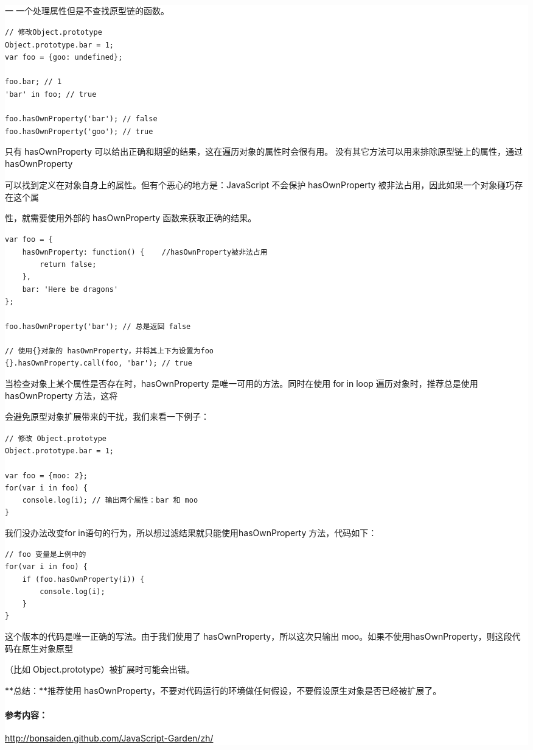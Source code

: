 一 一个处理属性但是不查找原型链的函数。
	
	// 修改Object.prototype
	Object.prototype.bar = 1; 
	var foo = {goo: undefined};
	
	foo.bar; // 1
	'bar' in foo; // true
	
	foo.hasOwnProperty('bar'); // false
	foo.hasOwnProperty('goo'); // true

只有 hasOwnProperty 可以给出正确和期望的结果，这在遍历对象的属性时会很有用。 没有其它方法可以用来排除原型链上的属性，通过hasOwnProperty

可以找到定义在对象自身上的属性。但有个恶心的地方是：JavaScript 不会保护 hasOwnProperty 被非法占用，因此如果一个对象碰巧存在这个属

性，就需要使用外部的 hasOwnProperty 函数来获取正确的结果。

	var foo = {
	    hasOwnProperty: function() {    //hasOwnProperty被非法占用
	        return false;
	    },
	    bar: 'Here be dragons'
	};
	
	foo.hasOwnProperty('bar'); // 总是返回 false
	
	// 使用{}对象的 hasOwnProperty，并将其上下为设置为foo
	{}.hasOwnProperty.call(foo, 'bar'); // true

当检查对象上某个属性是否存在时，hasOwnProperty 是唯一可用的方法。同时在使用 for in loop 遍历对象时，推荐总是使用 hasOwnProperty 方法，这将

会避免原型对象扩展带来的干扰，我们来看一下例子：

	// 修改 Object.prototype
	Object.prototype.bar = 1;
	
	var foo = {moo: 2};
	for(var i in foo) {
	    console.log(i); // 输出两个属性：bar 和 moo
	}

我们没办法改变for in语句的行为，所以想过滤结果就只能使用hasOwnProperty 方法，代码如下：

	// foo 变量是上例中的
	for(var i in foo) {
	    if (foo.hasOwnProperty(i)) {
	        console.log(i);
	    }
	}

这个版本的代码是唯一正确的写法。由于我们使用了 hasOwnProperty，所以这次只输出 moo。如果不使用hasOwnProperty，则这段代码在原生对象原型

（比如 Object.prototype）被扩展时可能会出错。


**总结：**推荐使用 hasOwnProperty，不要对代码运行的环境做任何假设，不要假设原生对象是否已经被扩展了。

#### 参考内容： ####

http://bonsaiden.github.com/JavaScript-Garden/zh/


